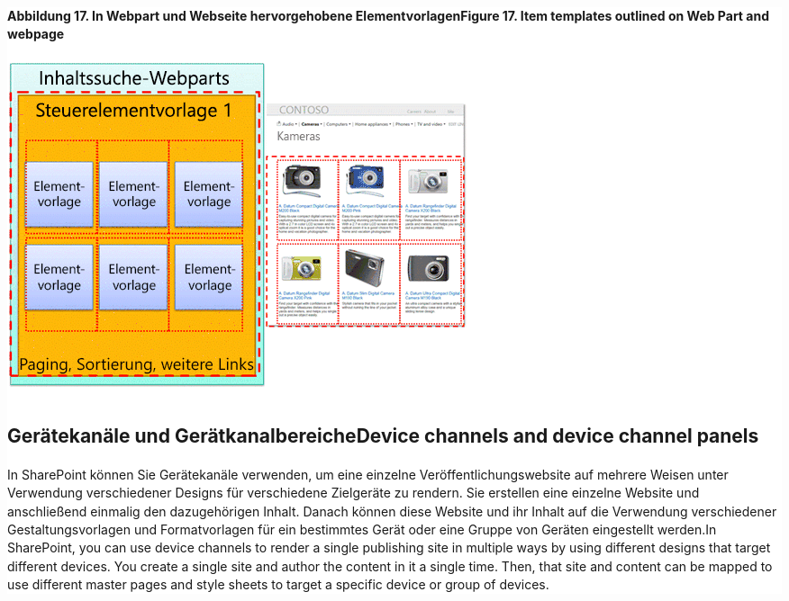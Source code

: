     
    

<span data-ttu-id="bb7a2-217">**Abbildung 17. In Webpart und Webseite hervorgehobene Elementvorlagen**</span><span class="sxs-lookup"><span data-stu-id="bb7a2-217">**Figure 17. Item templates outlined on Web Part and webpage**</span></span>

  
    
    

  
    
    
![In Webpart und Webseite hervorgehobene Elementvorlagen](../images/120_121_item_templates_outlined_on_web_part_and_page.gif)
  
    
    

  
    
    

  
    
    

## <a name="device-channels-and-device-channel-panels"></a><span data-ttu-id="bb7a2-219">Gerätekanäle und Gerätkanalbereiche</span><span class="sxs-lookup"><span data-stu-id="bb7a2-219">Device channels and device channel panels</span></span>
<span data-ttu-id="bb7a2-220"><a name="bk_DeviceChannels"> </a></span><span class="sxs-lookup"><span data-stu-id="bb7a2-220"><a name="bk_DeviceChannels"> </a></span></span>

<span data-ttu-id="bb7a2-p121">In SharePoint können Sie Gerätekanäle verwenden, um eine einzelne Veröffentlichungswebsite auf mehrere Weisen unter Verwendung verschiedener Designs für verschiedene Zielgeräte zu rendern. Sie erstellen eine einzelne Website und anschließend einmalig den dazugehörigen Inhalt. Danach können diese Website und ihr Inhalt auf die Verwendung verschiedener Gestaltungsvorlagen und Formatvorlagen für ein bestimmtes Gerät oder eine Gruppe von Geräten eingestellt werden.</span><span class="sxs-lookup"><span data-stu-id="bb7a2-p121">In SharePoint, you can use device channels to render a single publishing site in multiple ways by using different designs that target different devices. You create a single site and author the content in it a single time. Then, that site and content can be mapped to use different master pages and style sheets to target a specific device or group of devices.</span></span>
  